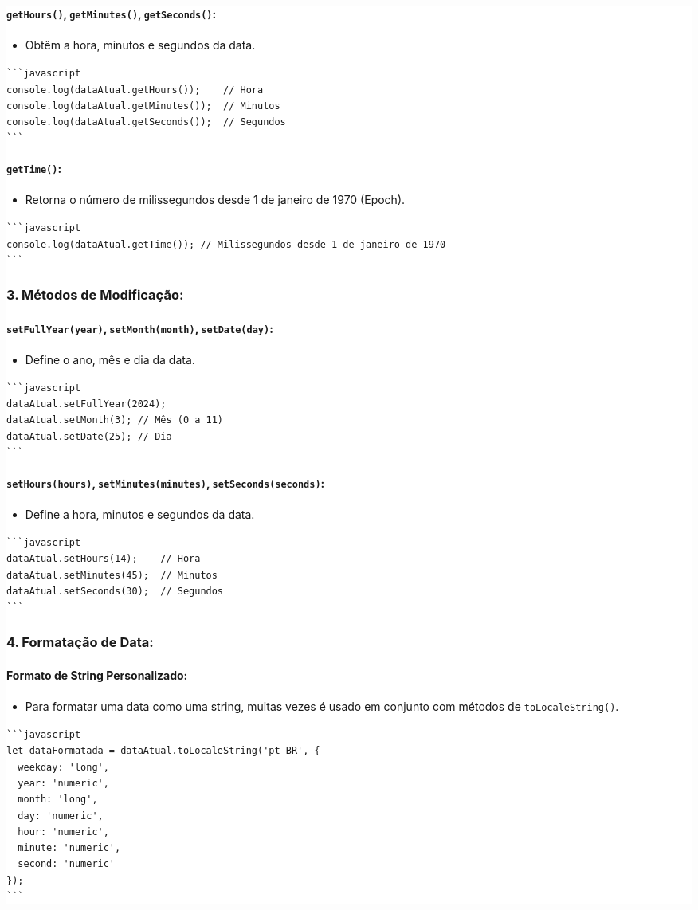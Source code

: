 #### **`getHours()`, `getMinutes()`, `getSeconds()`:**
   - Obtêm a hora, minutos e segundos da data.

    ```javascript
    console.log(dataAtual.getHours());    // Hora
    console.log(dataAtual.getMinutes());  // Minutos
    console.log(dataAtual.getSeconds());  // Segundos
    ```

#### **`getTime()`:**
   - Retorna o número de milissegundos desde 1 de janeiro de 1970 (Epoch).

    ```javascript
    console.log(dataAtual.getTime()); // Milissegundos desde 1 de janeiro de 1970
    ```

### **3. Métodos de Modificação:**

#### **`setFullYear(year)`, `setMonth(month)`, `setDate(day)`:**
   - Define o ano, mês e dia da data.

    ```javascript
    dataAtual.setFullYear(2024);
    dataAtual.setMonth(3); // Mês (0 a 11)
    dataAtual.setDate(25); // Dia
    ```

#### **`setHours(hours)`, `setMinutes(minutes)`, `setSeconds(seconds)`:**
   - Define a hora, minutos e segundos da data.

    ```javascript
    dataAtual.setHours(14);    // Hora
    dataAtual.setMinutes(45);  // Minutos
    dataAtual.setSeconds(30);  // Segundos
    ```

### **4. Formatação de Data:**

#### **Formato de String Personalizado:**
   - Para formatar uma data como uma string, muitas vezes é usado em conjunto com métodos de `toLocaleString()`.

    ```javascript
    let dataFormatada = dataAtual.toLocaleString('pt-BR', {
      weekday: 'long',
      year: 'numeric',
      month: 'long',
      day: 'numeric',
      hour: 'numeric',
      minute: 'numeric',
      second: 'numeric'
    });
    ```
